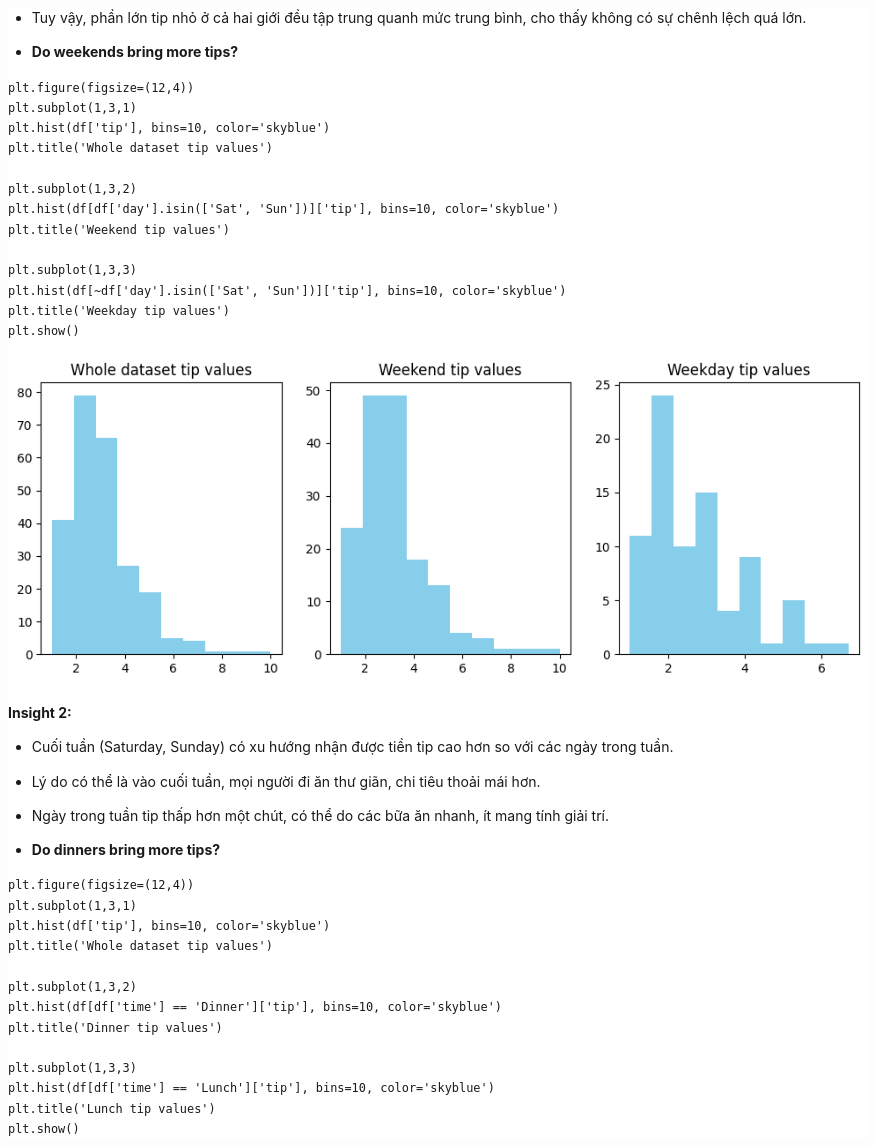- Tuy vậy, phần lớn tip nhỏ ở cả hai giới đều tập trung quanh mức trung bình, cho thấy không có sự chênh lệch quá lớn.

- **Do weekends bring more tips?**
```
plt.figure(figsize=(12,4))
plt.subplot(1,3,1)
plt.hist(df['tip'], bins=10, color='skyblue')
plt.title('Whole dataset tip values')

plt.subplot(1,3,2)
plt.hist(df[df['day'].isin(['Sat', 'Sun'])]['tip'], bins=10, color='skyblue')
plt.title('Weekend tip values')

plt.subplot(1,3,3)
plt.hist(df[~df['day'].isin(['Sat', 'Sun'])]['tip'], bins=10, color='skyblue')
plt.title('Weekday tip values')
plt.show()
```

![](https://github.com/dulcie130435/Restaurant_tips_analysis/raw/main/weekend-weekday%20tips.png)

**Insight 2:** 
- Cuối tuần (Saturday, Sunday) có xu hướng nhận được tiền tip cao hơn so với các ngày trong tuần.

- Lý do có thể là vào cuối tuần, mọi người đi ăn thư giãn, chi tiêu thoải mái hơn.

- Ngày trong tuần tip thấp hơn một chút, có thể do các bữa ăn nhanh, ít mang tính giải trí.

- **Do dinners bring more tips?**
```
plt.figure(figsize=(12,4))
plt.subplot(1,3,1)
plt.hist(df['tip'], bins=10, color='skyblue')
plt.title('Whole dataset tip values')

plt.subplot(1,3,2)
plt.hist(df[df['time'] == 'Dinner']['tip'], bins=10, color='skyblue')
plt.title('Dinner tip values')

plt.subplot(1,3,3)
plt.hist(df[df['time'] == 'Lunch']['tip'], bins=10, color='skyblue')
plt.title('Lunch tip values')
plt.show()
```
